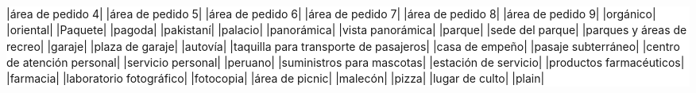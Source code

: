 |área de pedido 4|
|área de pedido 5|
|área de pedido 6|
|área de pedido 7|
|área de pedido 8|
|área de pedido 9|
|orgánico|
|oriental|
|Paquete|
|pagoda|
|pakistaní|
|palacio|
|panorámica|
|vista panorámica|
|parque|
|sede del parque|
|parques y áreas de recreo|
|garaje|
|plaza de garaje|
|autovía|
|taquilla para transporte de pasajeros|
|casa de empeño|
|pasaje subterráneo|
|centro de atención personal|
|servicio personal|
|peruano|
|suministros para mascotas|
|estación de servicio|
|productos farmacéuticos|
|farmacia|
|laboratorio fotográfico|
|fotocopia|
|área de picnic|
|malecón|
|pizza|
|lugar de culto|
|plain|